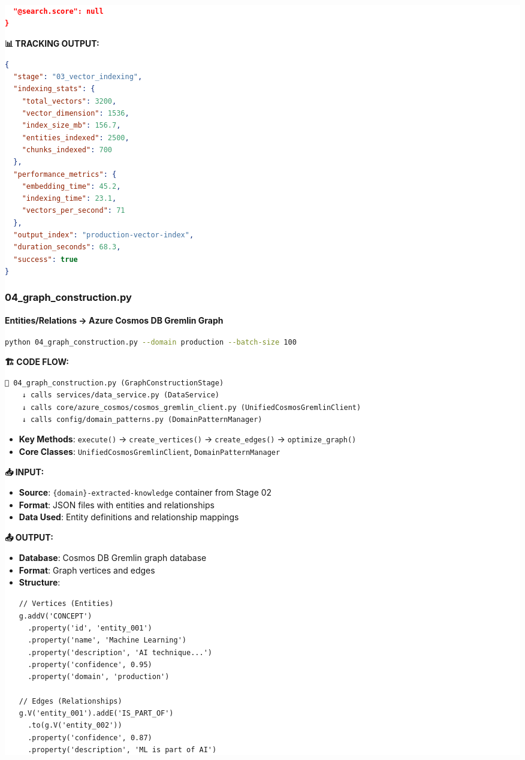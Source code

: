   ```json
    "@search.score": null
  }
  ```

**📊 TRACKING OUTPUT:**
```json
{
  "stage": "03_vector_indexing",
  "indexing_stats": {
    "total_vectors": 3200,
    "vector_dimension": 1536,
    "index_size_mb": 156.7,
    "entities_indexed": 2500,
    "chunks_indexed": 700
  },
  "performance_metrics": {
    "embedding_time": 45.2,
    "indexing_time": 23.1,
    "vectors_per_second": 71
  },
  "output_index": "production-vector-index",
  "duration_seconds": 68.3,
  "success": true
}
```

### 04_graph_construction.py
**Entities/Relations → Azure Cosmos DB Gremlin Graph**
```bash
python 04_graph_construction.py --domain production --batch-size 100
```

**🏗️ CODE FLOW:**
```
📁 04_graph_construction.py (GraphConstructionStage)
    ↓ calls services/data_service.py (DataService)
    ↓ calls core/azure_cosmos/cosmos_gremlin_client.py (UnifiedCosmosGremlinClient)
    ↓ calls config/domain_patterns.py (DomainPatternManager)
```
- **Key Methods**: `execute()` → `create_vertices()` → `create_edges()` → `optimize_graph()`
- **Core Classes**: `UnifiedCosmosGremlinClient`, `DomainPatternManager`

**📥 INPUT:**
- **Source**: `{domain}-extracted-knowledge` container from Stage 02
- **Format**: JSON files with entities and relationships
- **Data Used**: Entity definitions and relationship mappings

**📤 OUTPUT:**
- **Database**: Cosmos DB Gremlin graph database
- **Format**: Graph vertices and edges
- **Structure**:
  ```gremlin
  // Vertices (Entities)
  g.addV('CONCEPT')
    .property('id', 'entity_001')
    .property('name', 'Machine Learning')
    .property('description', 'AI technique...')
    .property('confidence', 0.95)
    .property('domain', 'production')
  
  // Edges (Relationships)  
  g.V('entity_001').addE('IS_PART_OF')
    .to(g.V('entity_002'))
    .property('confidence', 0.87)
    .property('description', 'ML is part of AI')
  ```
